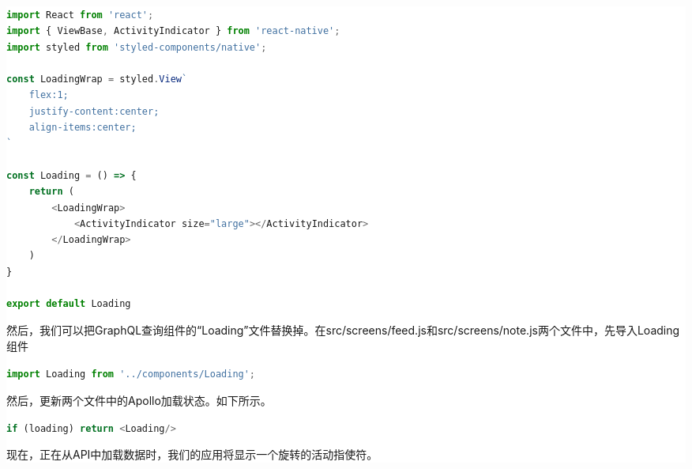 ```js
import React from 'react';
import { ViewBase, ActivityIndicator } from 'react-native';
import styled from 'styled-components/native';

const LoadingWrap = styled.View`
    flex:1;
    justify-content:center;
    align-items:center;
`

const Loading = () => {
    return (
        <LoadingWrap>
            <ActivityIndicator size="large"></ActivityIndicator>
        </LoadingWrap>
    )
}

export default Loading
```

然后，我们可以把GraphQL查询组件的“Loading”文件替换掉。在src/screens/feed.js和src/screens/note.js两个文件中，先导入Loading组件

```js
import Loading from '../components/Loading';
```

然后，更新两个文件中的Apollo加载状态。如下所示。
```js
if (loading) return <Loading/>
```

现在，正在从API中加载数据时，我们的应用将显示一个旋转的活动指使符。